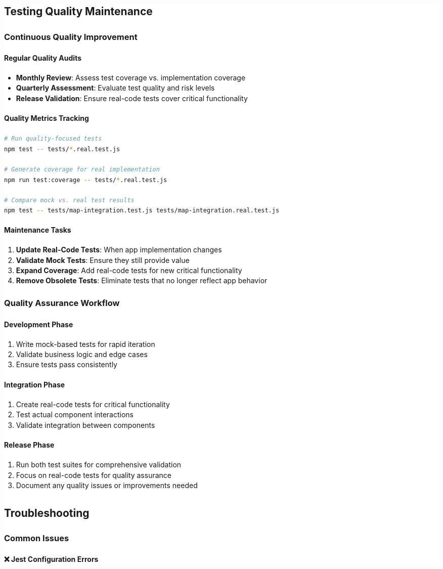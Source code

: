 ## Testing Quality Maintenance

### **Continuous Quality Improvement**

#### **Regular Quality Audits**
- **Monthly Review**: Assess test coverage vs. implementation coverage
- **Quarterly Assessment**: Evaluate test quality and risk levels
- **Release Validation**: Ensure real-code tests cover critical functionality

#### **Quality Metrics Tracking**
```bash
# Run quality-focused tests
npm test -- tests/*.real.test.js

# Generate coverage for real implementation
npm run test:coverage -- tests/*.real.test.js

# Compare mock vs. real test results
npm test -- tests/map-integration.test.js tests/map-integration.real.test.js
```

#### **Maintenance Tasks**
1. **Update Real-Code Tests**: When app implementation changes
2. **Validate Mock Tests**: Ensure they still provide value
3. **Expand Coverage**: Add real-code tests for new critical functionality
4. **Remove Obsolete Tests**: Eliminate tests that no longer reflect app behavior

### **Quality Assurance Workflow**

#### **Development Phase**
1. Write mock-based tests for rapid iteration
2. Validate business logic and edge cases
3. Ensure tests pass consistently

#### **Integration Phase**
1. Create real-code tests for critical functionality
2. Test actual component interactions
3. Validate integration between components

#### **Release Phase**
1. Run both test suites for comprehensive validation
2. Focus on real-code tests for quality assurance
3. Document any quality issues or improvements needed

## Troubleshooting

### **Common Issues**

#### **❌ Jest Configuration Errors**
